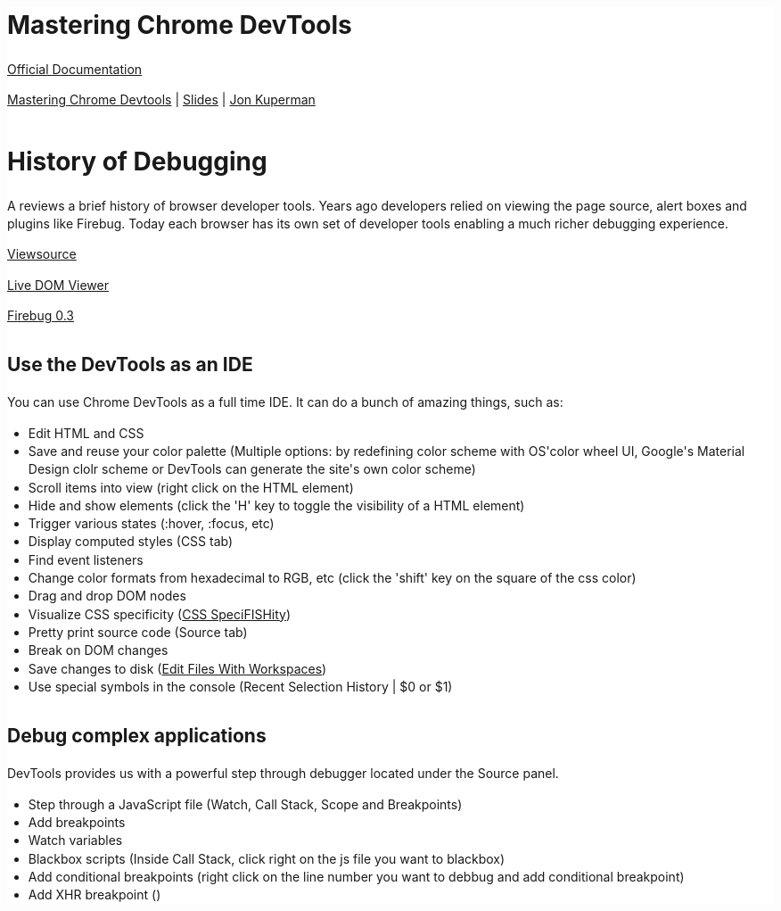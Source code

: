 # Mastering Chrome DevTools

[Official Documentation](https://developers.google.com/web/tools/chrome-devtools/)

[Mastering Chrome Devtools](https://github.com/jkup/mastering-chrome-devtools) | [Slides](https://slides.com/jkup/devtools/#/6) | [Jon Kuperman](https://github.com/jkup/ama)

# History of Debugging

A reviews a brief history of browser developer tools. Years ago developers relied on viewing the page source, alert boxes and plugins like Firebug. Today each browser has its own set of developer tools enabling a much richer debugging experience.

[Viewsource](https://css-tricks.com/view-source/)

[Live DOM Viewer](http://software.hixie.ch/utilities/js/live-dom-viewer/)

[Firebug 0.3](http://v0.joehewitt.com/blog/firebug_03_done.php)

## Use the DevTools as an IDE

You can use Chrome DevTools as a full time IDE. It can do a bunch of amazing things, such as:

- Edit HTML and CSS
- Save and reuse your color palette (Multiple options: by redefining color scheme with OS'color wheel UI, Google's Material Design clolr scheme or DevTools can generate the site's own color scheme)
- Scroll items into view (right click on the HTML element)
- Hide and show elements (click the 'H' key to toggle the visibility of a HTML element)
- Trigger various states (:hover, :focus, etc)
- Display computed styles (CSS tab)
- Find event listeners
- Change color formats from hexadecimal to RGB, etc (click the 'shift' key on the square of the css color)
- Drag and drop DOM nodes
- Visualize CSS specificity ([CSS SpeciFISHity](https://specifishity.com/))
- Pretty print source code (Source tab)
- Break on DOM changes
- Save changes to disk ([Edit Files With Workspaces](https://developers.google.com/web/tools/chrome-devtools/workspaces/))
- Use special symbols in the console (Recent Selection History | $0 or $1)

## Debug complex applications

DevTools provides us with a powerful step through debugger located under the Source panel.

- Step through a JavaScript file (Watch, Call Stack, Scope and Breakpoints)
- Add breakpoints
- Watch variables
- Blackbox scripts (Inside Call Stack, click right on the js file you want to blackbox)
- Add conditional breakpoints (right click on the line number you want to debbug and add conditional breakpoint)
- Add XHR breakpoint ()
